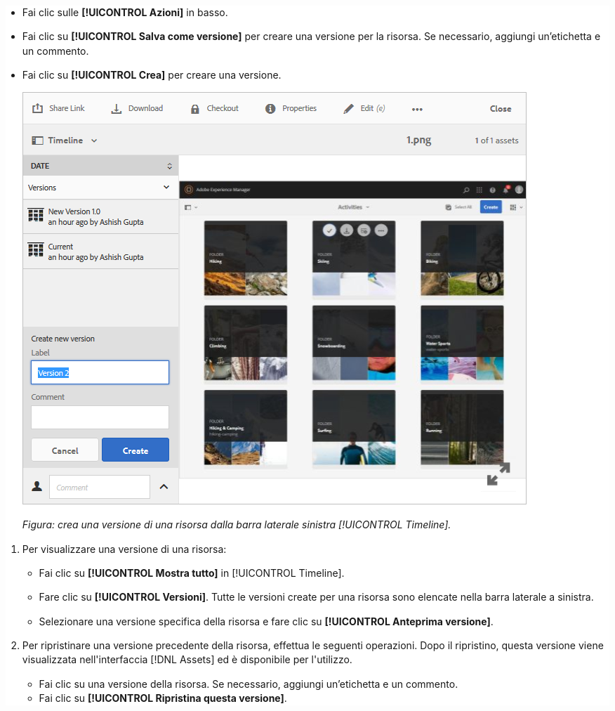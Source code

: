    * Fai clic sulle **[!UICONTROL Azioni]** in basso.
   * Fai clic su **[!UICONTROL Salva come versione]** per creare una versione per la risorsa. Se necessario, aggiungi un’etichetta e un commento.
   * Fai clic su **[!UICONTROL Crea]** per creare una versione.

     ![Crea versione risorsa da barra laterale](assets/create-new-version-from-timeline.png)

     *Figura: crea una versione di una risorsa dalla barra laterale sinistra [!UICONTROL Timeline].*

1. Per visualizzare una versione di una risorsa:

   * Fai clic su **[!UICONTROL Mostra tutto]** in [!UICONTROL Timeline].
   * Fare clic su **[!UICONTROL Versioni]**. Tutte le versioni create per una risorsa sono elencate nella barra laterale a sinistra.

   * Selezionare una versione specifica della risorsa e fare clic su **[!UICONTROL Anteprima versione]**.

1. Per ripristinare una versione precedente della risorsa, effettua le seguenti operazioni. Dopo il ripristino, questa versione viene visualizzata nell&#39;interfaccia [!DNL Assets] ed è disponibile per l&#39;utilizzo.

   * Fai clic su una versione della risorsa. Se necessario, aggiungi un’etichetta e un commento.
   * Fai clic su **[!UICONTROL Ripristina questa versione]**.

